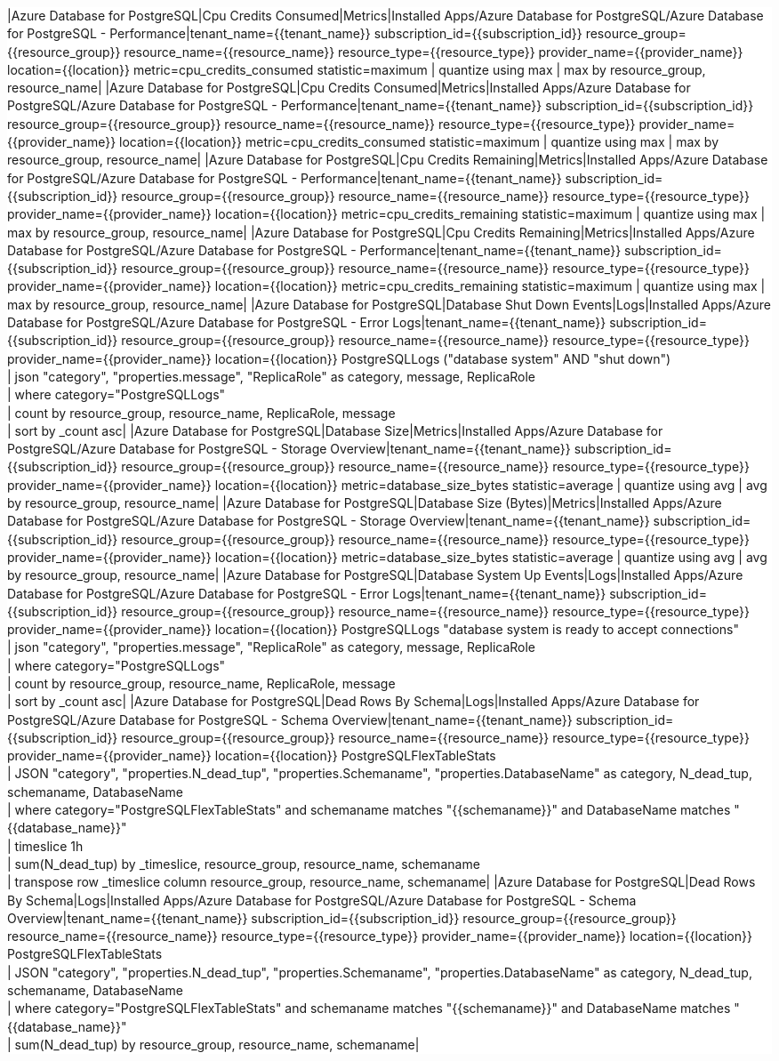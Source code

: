 |Azure Database for PostgreSQL|Cpu Credits Consumed|Metrics|Installed Apps/Azure Database for PostgreSQL/Azure Database for PostgreSQL - Performance|tenant\_name={{tenant\_name}} subscription\_id={{subscription\_id}} resource\_group={{resource\_group}} resource\_name={{resource\_name}} resource\_type={{resource\_type}} provider\_name={{provider\_name}} location={{location}} metric=cpu\_credits\_consumed statistic=maximum \| quantize using max \| max by resource\_group, resource\_name|
|Azure Database for PostgreSQL|Cpu Credits Consumed|Metrics|Installed Apps/Azure Database for PostgreSQL/Azure Database for PostgreSQL - Performance|tenant\_name={{tenant\_name}} subscription\_id={{subscription\_id}} resource\_group={{resource\_group}} resource\_name={{resource\_name}} resource\_type={{resource\_type}} provider\_name={{provider\_name}} location={{location}} metric=cpu\_credits\_consumed statistic=maximum \| quantize using max \| max by resource\_group, resource\_name|
|Azure Database for PostgreSQL|Cpu Credits Remaining|Metrics|Installed Apps/Azure Database for PostgreSQL/Azure Database for PostgreSQL - Performance|tenant\_name={{tenant\_name}} subscription\_id={{subscription\_id}} resource\_group={{resource\_group}} resource\_name={{resource\_name}} resource\_type={{resource\_type}} provider\_name={{provider\_name}} location={{location}} metric=cpu\_credits\_remaining statistic=maximum \| quantize using max \| max by resource\_group, resource\_name|
|Azure Database for PostgreSQL|Cpu Credits Remaining|Metrics|Installed Apps/Azure Database for PostgreSQL/Azure Database for PostgreSQL - Performance|tenant\_name={{tenant\_name}} subscription\_id={{subscription\_id}} resource\_group={{resource\_group}} resource\_name={{resource\_name}} resource\_type={{resource\_type}} provider\_name={{provider\_name}} location={{location}} metric=cpu\_credits\_remaining statistic=maximum \| quantize using max \| max by resource\_group, resource\_name|
|Azure Database for PostgreSQL|Database Shut Down Events|Logs|Installed Apps/Azure Database for PostgreSQL/Azure Database for PostgreSQL - Error Logs|tenant\_name={{tenant\_name}} subscription\_id={{subscription\_id}} resource\_group={{resource\_group}} resource\_name={{resource\_name}} resource\_type={{resource\_type}} provider\_name={{provider\_name}} location={{location}} PostgreSQLLogs ("database system" AND "shut down")<br />\| json "category", "properties.message", "ReplicaRole" as category, message, ReplicaRole<br />\| where category="PostgreSQLLogs"<br />\| count by resource\_group, resource\_name, ReplicaRole, message<br />\| sort by \_count asc|
|Azure Database for PostgreSQL|Database Size|Metrics|Installed Apps/Azure Database for PostgreSQL/Azure Database for PostgreSQL - Storage Overview|tenant\_name={{tenant\_name}} subscription\_id={{subscription\_id}} resource\_group={{resource\_group}} resource\_name={{resource\_name}} resource\_type={{resource\_type}} provider\_name={{provider\_name}} location={{location}} metric=database\_size\_bytes statistic=average \| quantize using avg \| avg by resource\_group, resource\_name|
|Azure Database for PostgreSQL|Database Size (Bytes)|Metrics|Installed Apps/Azure Database for PostgreSQL/Azure Database for PostgreSQL - Storage Overview|tenant\_name={{tenant\_name}} subscription\_id={{subscription\_id}} resource\_group={{resource\_group}} resource\_name={{resource\_name}} resource\_type={{resource\_type}} provider\_name={{provider\_name}} location={{location}} metric=database\_size\_bytes statistic=average \| quantize using avg \| avg by resource\_group, resource\_name|
|Azure Database for PostgreSQL|Database System Up Events|Logs|Installed Apps/Azure Database for PostgreSQL/Azure Database for PostgreSQL - Error Logs|tenant\_name={{tenant\_name}} subscription\_id={{subscription\_id}} resource\_group={{resource\_group}} resource\_name={{resource\_name}} resource\_type={{resource\_type}} provider\_name={{provider\_name}} location={{location}} PostgreSQLLogs "database system is ready to accept connections"<br />\| json "category", "properties.message", "ReplicaRole" as category, message, ReplicaRole<br />\| where category="PostgreSQLLogs"<br />\| count by resource\_group, resource\_name, ReplicaRole, message<br />\| sort by \_count asc|
|Azure Database for PostgreSQL|Dead Rows By Schema|Logs|Installed Apps/Azure Database for PostgreSQL/Azure Database for PostgreSQL - Schema Overview|tenant\_name={{tenant\_name}} subscription\_id={{subscription\_id}} resource\_group={{resource\_group}} resource\_name={{resource\_name}} resource\_type={{resource\_type}} provider\_name={{provider\_name}} location={{location}} PostgreSQLFlexTableStats<br />\| JSON "category", "properties.N\_dead\_tup", "properties.Schemaname", "properties.DatabaseName" as category, N\_dead\_tup, schemaname, DatabaseName<br />\| where category="PostgreSQLFlexTableStats" and schemaname matches "{{schemaname}}" and DatabaseName matches "{{database\_name}}"<br />\| timeslice 1h<br />\| sum(N\_dead\_tup) by \_timeslice, resource\_group, resource\_name, schemaname<br />\| transpose row \_timeslice column resource\_group, resource\_name, schemaname|
|Azure Database for PostgreSQL|Dead Rows By Schema|Logs|Installed Apps/Azure Database for PostgreSQL/Azure Database for PostgreSQL - Schema Overview|tenant\_name={{tenant\_name}} subscription\_id={{subscription\_id}} resource\_group={{resource\_group}} resource\_name={{resource\_name}} resource\_type={{resource\_type}} provider\_name={{provider\_name}} location={{location}} PostgreSQLFlexTableStats<br />\| JSON "category", "properties.N\_dead\_tup", "properties.Schemaname", "properties.DatabaseName" as category, N\_dead\_tup, schemaname, DatabaseName<br />\| where category="PostgreSQLFlexTableStats" and schemaname matches "{{schemaname}}" and DatabaseName matches "{{database\_name}}"<br />\| sum(N\_dead\_tup) by resource\_group, resource\_name, schemaname|